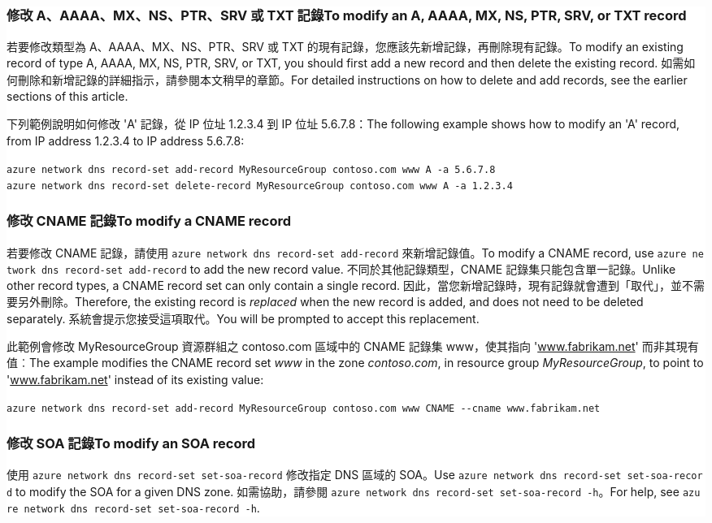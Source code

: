 ### <a name="to-modify-an-a-aaaa-mx-ns-ptr-srv-or-txt-record"></a><span data-ttu-id="7eefd-200">修改 A、AAAA、MX、NS、PTR、SRV 或 TXT 記錄</span><span class="sxs-lookup"><span data-stu-id="7eefd-200">To modify an A, AAAA, MX, NS, PTR, SRV, or TXT record</span></span>

<span data-ttu-id="7eefd-201">若要修改類型為 A、AAAA、MX、NS、PTR、SRV 或 TXT 的現有記錄，您應該先新增記錄，再刪除現有記錄。</span><span class="sxs-lookup"><span data-stu-id="7eefd-201">To modify an existing record of type A, AAAA, MX, NS, PTR, SRV, or TXT, you should first add a new record and then delete the existing record.</span></span> <span data-ttu-id="7eefd-202">如需如何刪除和新增記錄的詳細指示，請參閱本文稍早的章節。</span><span class="sxs-lookup"><span data-stu-id="7eefd-202">For detailed instructions on how to delete and add records, see the earlier sections of this article.</span></span>

<span data-ttu-id="7eefd-203">下列範例說明如何修改 'A' 記錄，從 IP 位址 1.2.3.4 到 IP 位址 5.6.7.8：</span><span class="sxs-lookup"><span data-stu-id="7eefd-203">The following example shows how to modify an 'A' record, from IP address 1.2.3.4 to IP address 5.6.7.8:</span></span>

```azurecli
azure network dns record-set add-record MyResourceGroup contoso.com www A -a 5.6.7.8
azure network dns record-set delete-record MyResourceGroup contoso.com www A -a 1.2.3.4
```

### <a name="to-modify-a-cname-record"></a><span data-ttu-id="7eefd-204">修改 CNAME 記錄</span><span class="sxs-lookup"><span data-stu-id="7eefd-204">To modify a CNAME record</span></span>

<span data-ttu-id="7eefd-205">若要修改 CNAME 記錄，請使用 `azure network dns record-set add-record` 來新增記錄值。</span><span class="sxs-lookup"><span data-stu-id="7eefd-205">To modify a CNAME record, use `azure network dns record-set add-record` to add the new record value.</span></span> <span data-ttu-id="7eefd-206">不同於其他記錄類型，CNAME 記錄集只能包含單一記錄。</span><span class="sxs-lookup"><span data-stu-id="7eefd-206">Unlike other record types, a CNAME record set can only contain a single record.</span></span> <span data-ttu-id="7eefd-207">因此，當您新增記錄時，現有記錄就會遭到「取代」，並不需要另外刪除。</span><span class="sxs-lookup"><span data-stu-id="7eefd-207">Therefore, the existing record is *replaced* when the new record is added, and does not need to be deleted separately.</span></span>  <span data-ttu-id="7eefd-208">系統會提示您接受這項取代。</span><span class="sxs-lookup"><span data-stu-id="7eefd-208">You will be prompted to accept this replacement.</span></span>

<span data-ttu-id="7eefd-209">此範例會修改 MyResourceGroup 資源群組之 contoso.com 區域中的 CNAME 記錄集 www，使其指向 'www.fabrikam.net' 而非其現有值︰</span><span class="sxs-lookup"><span data-stu-id="7eefd-209">The example modifies the CNAME record set *www* in the zone *contoso.com*, in resource group *MyResourceGroup*, to point to 'www.fabrikam.net' instead of its existing value:</span></span>

```azurecli
azure network dns record-set add-record MyResourceGroup contoso.com www CNAME --cname www.fabrikam.net
``` 

### <a name="to-modify-an-soa-record"></a><span data-ttu-id="7eefd-210">修改 SOA 記錄</span><span class="sxs-lookup"><span data-stu-id="7eefd-210">To modify an SOA record</span></span>

<span data-ttu-id="7eefd-211">使用 `azure network dns record-set set-soa-record` 修改指定 DNS 區域的 SOA。</span><span class="sxs-lookup"><span data-stu-id="7eefd-211">Use `azure network dns record-set set-soa-record` to modify the SOA for a given DNS zone.</span></span> <span data-ttu-id="7eefd-212">如需協助，請參閱 `azure network dns record-set set-soa-record -h`。</span><span class="sxs-lookup"><span data-stu-id="7eefd-212">For help, see `azure network dns record-set set-soa-record -h`.</span></span>
